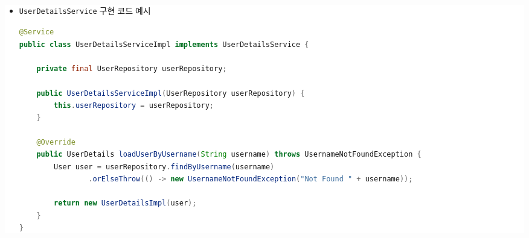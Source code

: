 - `UserDetailsService` 구현 코드 예시

    ```java
    @Service
    public class UserDetailsServiceImpl implements UserDetailsService {

        private final UserRepository userRepository;

        public UserDetailsServiceImpl(UserRepository userRepository) {
            this.userRepository = userRepository;
        }

        @Override
        public UserDetails loadUserByUsername(String username) throws UsernameNotFoundException {
            User user = userRepository.findByUsername(username)
                    .orElseThrow(() -> new UsernameNotFoundException("Not Found " + username));

            return new UserDetailsImpl(user);
        }
    }
    ```
